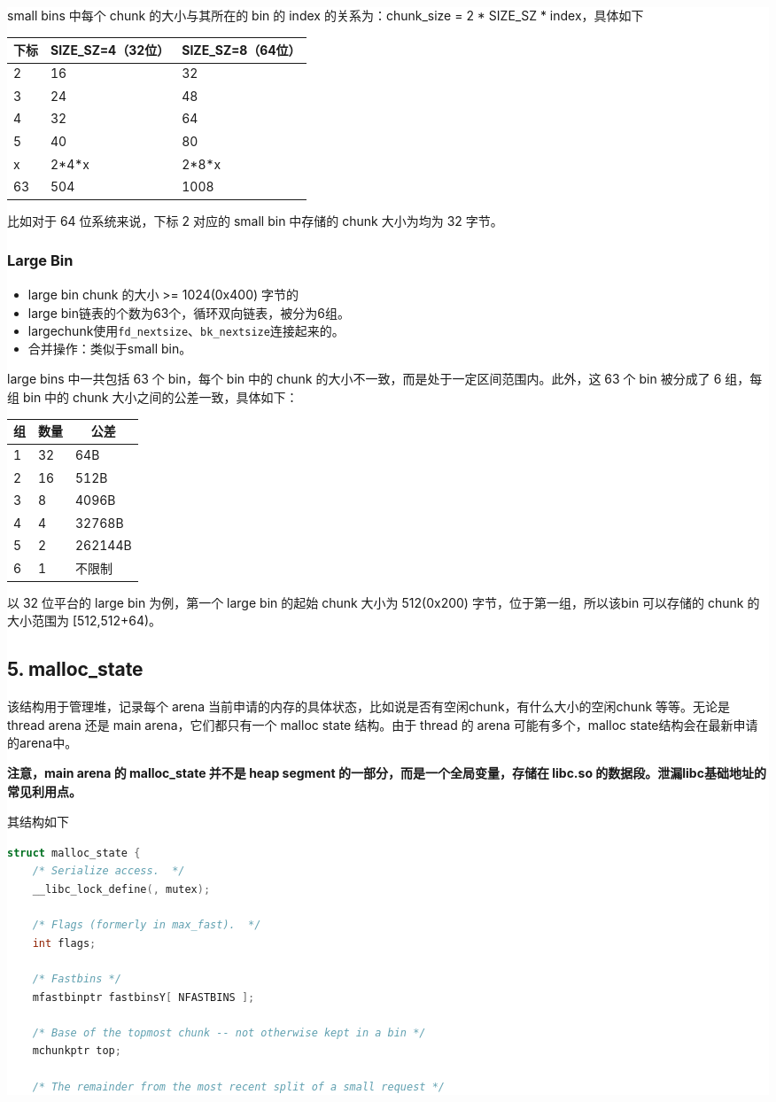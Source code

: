 small bins 中每个 chunk 的大小与其所在的 bin 的 index 的关系为：chunk_size = 2 * SIZE_SZ * index，具体如下

| 下标   | SIZE_SZ=4（32位） | SIZE_SZ=8（64位） |
| ---- | -------------- | -------------- |
| 2    | 16             | 32             |
| 3    | 24             | 48             |
| 4    | 32             | 64             |
| 5    | 40             | 80             |
| x    | 2\*4\*x        | 2\*8\*x        |
| 63   | 504            | 1008           |

比如对于 64 位系统来说，下标 2 对应的 small bin 中存储的 chunk 大小为均为 32 字节。

### Large Bin

- large bin chunk 的大小 >= 1024(0x400) 字节的
- large bin链表的个数为63个，循环双向链表，被分为6组。
- largechunk使用`fd_nextsize`、`bk_nextsize`连接起来的。
- 合并操作：类似于small bin。

large bins 中一共包括 63 个 bin，每个 bin 中的 chunk 的大小不一致，而是处于一定区间范围内。此外，这 63 个 bin 被分成了 6 组，每组 bin 中的 chunk 大小之间的公差一致，具体如下：

| 组    | 数量   | 公差      |
| ---- | ---- | ------- |
| 1    | 32   | 64B     |
| 2    | 16   | 512B    |
| 3    | 8    | 4096B   |
| 4    | 4    | 32768B  |
| 5    | 2    | 262144B |
| 6    | 1    | 不限制     |

以 32 位平台的 large bin 为例，第一个 large bin 的起始 chunk 大小为 512(0x200) 字节，位于第一组，所以该bin 可以存储的 chunk 的大小范围为 [512,512+64)。

## 5. malloc_state

该结构用于管理堆，记录每个 arena 当前申请的内存的具体状态，比如说是否有空闲chunk，有什么大小的空闲chunk 等等。无论是 thread arena 还是 main arena，它们都只有一个 malloc state 结构。由于 thread 的 arena 可能有多个，malloc state结构会在最新申请的arena中。

**注意，main arena 的 malloc_state 并不是 heap segment 的一部分，而是一个全局变量，存储在 libc.so 的数据段。泄漏libc基础地址的常见利用点。**

其结构如下

```c++
struct malloc_state {
    /* Serialize access.  */
    __libc_lock_define(, mutex);

    /* Flags (formerly in max_fast).  */
    int flags;

    /* Fastbins */
    mfastbinptr fastbinsY[ NFASTBINS ];

    /* Base of the topmost chunk -- not otherwise kept in a bin */
    mchunkptr top;

    /* The remainder from the most recent split of a small request */
```

  [1]: https://sploitfun.wordpress.com/2015/02/10/understanding-glibc-malloc/
  [2]: https://sploitfun.wordpress.com/2015/02/11/syscalls-used-by-malloc/
  [3]: https://ctf-wiki.org/pwn/linux/user-mode/heap/ptmalloc2/heap-overview/#_4
  [4]: https://ctf-wiki.org/pwn/linux/user-mode/heap/ptmalloc2/heap-structure/#chunk
  [5]: https://github.com/sploitfun/lsploits/blob/master/glibc/malloc/malloc.c#L1254
  [6]: https://github.com/sploitfun/lsploits/blob/4fe37d8bbea287272af701ebe98f9e08787deb3c/glibc/malloc/malloc.c#L1266
  [7]: https://ctf-wiki.org/pwn/linux/user-mode/heap/ptmalloc2/heap-structure/
  [8]: https://www.cnblogs.com/unr4v31/p/14446412.html